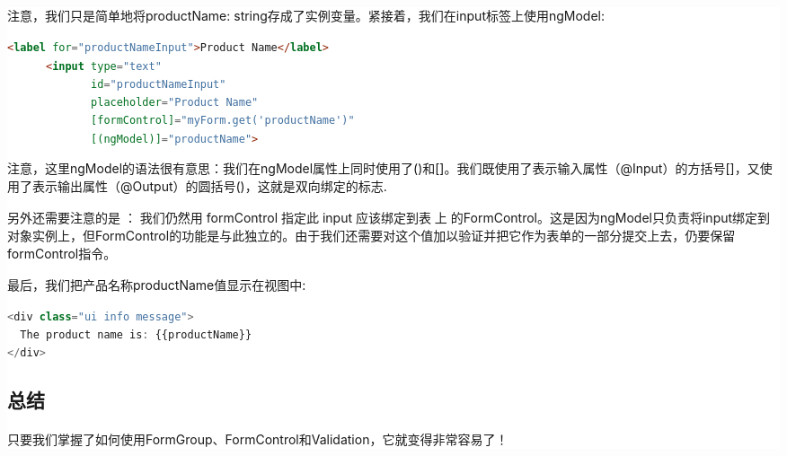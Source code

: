 注意，我们只是简单地将productName: string存成了实例变量。紧接着，我们在input标签上使用ngModel:

```html
<label for="productNameInput">Product Name</label>
      <input type="text"
             id="productNameInput"
             placeholder="Product Name"
             [formControl]="myForm.get('productName')"
             [(ngModel)]="productName">
```

注意，这里ngModel的语法很有意思：我们在ngModel属性上同时使用了()和[]。我们既使用了表示输入属性（@Input）的方括号[]，又使用了表示输出属性（@Output）的圆括号()，这就是双向绑定的标志.

另外还需要注意的是 ： 我们仍然用 formControl 指定此 input 应该绑定到表 上 的FormControl。这是因为ngModel只负责将input绑定到对象实例上，但FormControl的功能是与此独立的。由于我们还需要对这个值加以验证并把它作为表单的一部分提交上去，仍要保留formControl指令。

最后，我们把产品名称productName值显示在视图中:

```ts
<div class="ui info message">
  The product name is: {{productName}}
</div>
```

## 总结

只要我们掌握了如何使用FormGroup、FormControl和Validation，它就变得非常容易了！